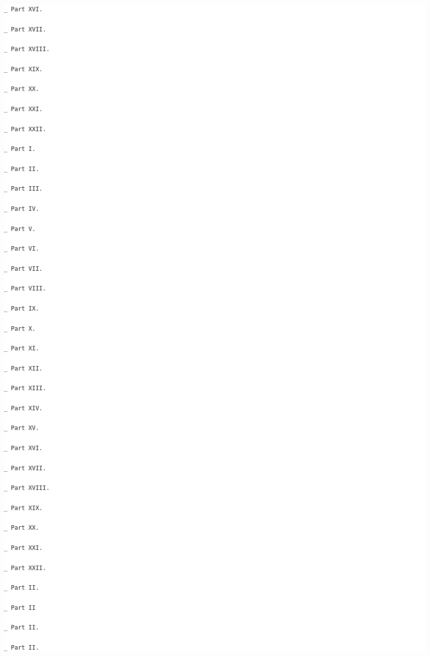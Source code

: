     _ Part XVI.

    _ Part XVII.

    _ Part XVIII.

    _ Part XIX.

    _ Part XX.

    _ Part XXI.

    _ Part XXII.

    _ Part I.

    _ Part II.

    _ Part III.

    _ Part IV.

    _ Part V.

    _ Part VI.

    _ Part VII.

    _ Part VIII.

    _ Part IX.

    _ Part X.

    _ Part XI.

    _ Part XII.

    _ Part XIII.

    _ Part XIV.

    _ Part XV.

    _ Part XVI.

    _ Part XVII.

    _ Part XVIII.

    _ Part XIX.

    _ Part XX.

    _ Part XXI.

    _ Part XXII.

    _ Part II.

    _ Part II

    _ Part II.

    _ Part II.
